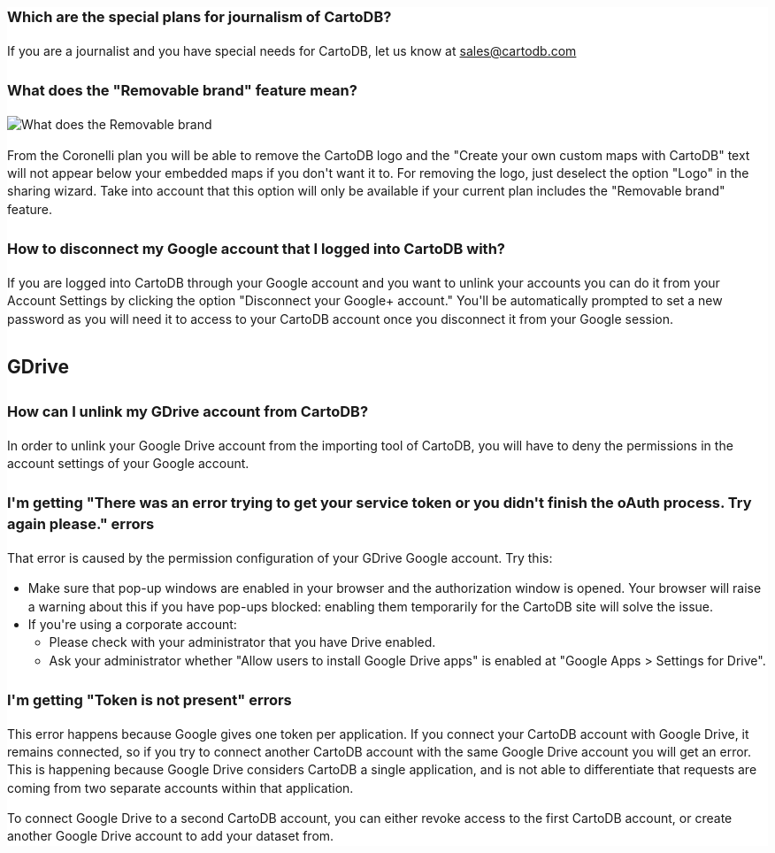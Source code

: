 ### Which are the special plans for journalism of CartoDB?

If you are a journalist and you have special needs for CartoDB, let us know at sales@cartodb.com

### What does the "Removable brand" feature mean?

<p class="wrap-border"><img src="{{ '/img/layout/faqs/share-logo.png' | prepend: site.baseurl }}" alt="What does the Removable brand" /></p>

From the Coronelli plan you will be able to remove the CartoDB logo and the "Create your own custom maps with CartoDB" text will not appear below your embedded maps if you don't want it to. For removing the logo, just deselect the option "Logo" in the sharing wizard. Take into account that this option will only be available if your current plan includes the "Removable brand" feature.

### How to disconnect my Google account that I logged into CartoDB with?

If you are logged into CartoDB through your Google account and you want to unlink your accounts you can do it from your Account Settings by clicking the option "Disconnect your Google+ account." You'll be automatically prompted to set a new password as you will need it to access to your CartoDB account once you disconnect it from your Google session.

## GDrive

### How can I unlink my GDrive account from CartoDB?

In order to unlink your Google Drive account from the importing tool of CartoDB, you will have to deny the permissions in the account settings of your Google account.

### I'm getting "There was an error trying to get your service token or you didn't finish the oAuth process. Try again please." errors

That error is caused by the permission configuration of your GDrive Google account. Try this:

* Make sure that pop-up windows are enabled in your browser and the authorization window is opened. Your browser will raise a warning about this if you have pop-ups blocked: enabling them temporarily for the CartoDB site will solve the issue.
* If you're using a corporate account:
  * Please check with your administrator that you have Drive enabled.
  * Ask your administrator whether "Allow users to install Google Drive apps" is enabled at "Google Apps > Settings for Drive".

### I'm getting "Token is not present" errors

This error happens because Google gives one token per application. If you connect your CartoDB account with Google Drive, it remains connected, so if you try to connect another CartoDB account with the same Google Drive account you will get an error. This is happening because Google Drive considers CartoDB a single application, and is not able to differentiate that requests are coming from two separate accounts within that application. 

To connect Google Drive to a second CartoDB account, you can either revoke access to the first CartoDB account, or create another Google Drive account to add your dataset from.
